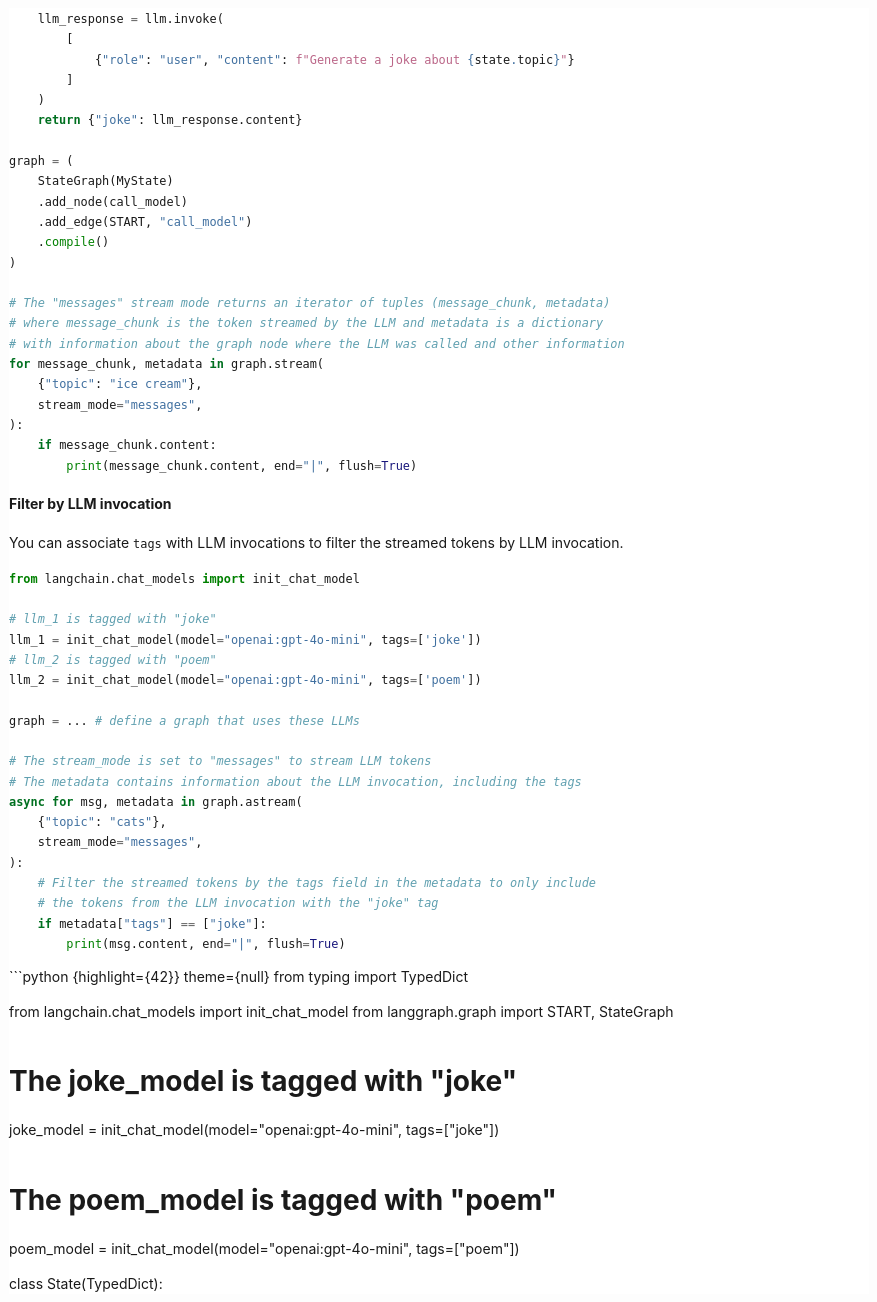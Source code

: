 ```python {highlight={17,33}} theme={null}
    llm_response = llm.invoke(
        [
            {"role": "user", "content": f"Generate a joke about {state.topic}"}
        ]
    )
    return {"joke": llm_response.content}

graph = (
    StateGraph(MyState)
    .add_node(call_model)
    .add_edge(START, "call_model")
    .compile()
)

# The "messages" stream mode returns an iterator of tuples (message_chunk, metadata)
# where message_chunk is the token streamed by the LLM and metadata is a dictionary
# with information about the graph node where the LLM was called and other information
for message_chunk, metadata in graph.stream(
    {"topic": "ice cream"},
    stream_mode="messages",
):
    if message_chunk.content:
        print(message_chunk.content, end="|", flush=True)
```

#### Filter by LLM invocation

You can associate `tags` with LLM invocations to filter the streamed tokens by LLM invocation.

```python {highlight={10}} theme={null}
from langchain.chat_models import init_chat_model

# llm_1 is tagged with "joke"
llm_1 = init_chat_model(model="openai:gpt-4o-mini", tags=['joke'])
# llm_2 is tagged with "poem"
llm_2 = init_chat_model(model="openai:gpt-4o-mini", tags=['poem'])

graph = ... # define a graph that uses these LLMs

# The stream_mode is set to "messages" to stream LLM tokens
# The metadata contains information about the LLM invocation, including the tags
async for msg, metadata in graph.astream(
    {"topic": "cats"},
    stream_mode="messages",
):
    # Filter the streamed tokens by the tags field in the metadata to only include
    # the tokens from the LLM invocation with the "joke" tag
    if metadata["tags"] == ["joke"]:
        print(msg.content, end="|", flush=True)
```

<Accordion title="Extended example: filtering by tags">
  ```python {highlight={42}} theme={null}
  from typing import TypedDict

  from langchain.chat_models import init_chat_model
  from langgraph.graph import START, StateGraph

  # The joke_model is tagged with "joke"
  joke_model = init_chat_model(model="openai:gpt-4o-mini", tags=["joke"])
  # The poem_model is tagged with "poem"
  poem_model = init_chat_model(model="openai:gpt-4o-mini", tags=["poem"])


  class State(TypedDict):
  ```